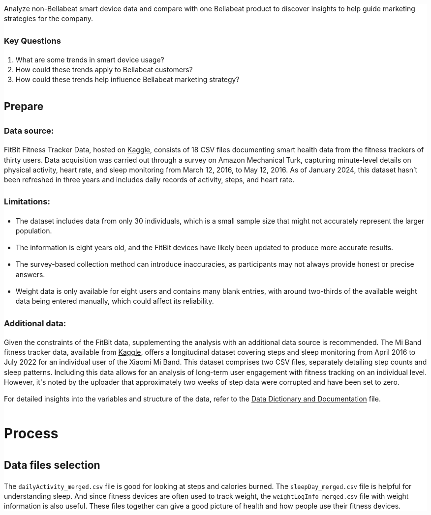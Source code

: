 Analyze non-Bellabeat smart device data and compare with one Bellabeat product to discover insights to help guide marketing strategies for the company.

### Key Questions

1. What are some trends in smart device usage?
2. How could these trends apply to Bellabeat customers?
3. How could these trends help influence Bellabeat marketing strategy?

## Prepare 

### Data source: 

FitBit Fitness Tracker Data, hosted on [Kaggle]( https://www.kaggle.com/datasets/arashnic/fitbit), consists of 18 CSV files documenting smart health data from the fitness trackers of thirty users. Data acquisition was carried out through a survey on Amazon Mechanical Turk, capturing minute-level details on physical activity, heart rate, and sleep monitoring from March 12, 2016, to May 12, 2016. As of January 2024, this dataset hasn’t been refreshed in three years and includes daily records of activity, steps, and heart rate.

### Limitations: 

* The dataset includes data from only 30 individuals, which is a small sample size that might not accurately represent the larger population.

* The information is eight years old, and the FitBit devices have likely been updated to produce more accurate results.

* The survey-based collection method can introduce inaccuracies, as participants may not always provide honest or precise answers.

* Weight data is only available for eight users and contains many blank entries, with around two-thirds of the available weight data being entered manually, which could affect its reliability.

### Additional data: 

Given the constraints of the FitBit data, supplementing the analysis with an additional data source is recommended. The Mi Band fitness tracker data, available from [Kaggle](https://www.kaggle.com/datasets/damirgadylyaev/more-than-4-years-of-steps-and-sleep-data-mi-band), offers a longitudinal dataset covering steps and sleep monitoring from April 2016 to July 2022 for an individual user of the Xiaomi Mi Band. This dataset comprises two CSV files, separately detailing step counts and sleep patterns. Including this data allows for an analysis of long-term user engagement with fitness tracking on an individual level. However, it's noted by the uploader that approximately two weeks of step data were corrupted and have been set to zero.

For detailed insights into the variables and structure of the data, refer to the [Data Dictionary and Documentation](Data%20Documentation%20and%20Data%20Dictionary.md) file.

# Process

## Data files selection
The `dailyActivity_merged.csv` file is good for looking at steps and calories burned. The `sleepDay_merged.csv` file is helpful for understanding sleep. And since fitness devices are often used to track weight, the `weightLogInfo_merged.csv` file with weight information is also useful. These files together can give a good picture of health and how people use their fitness devices.

